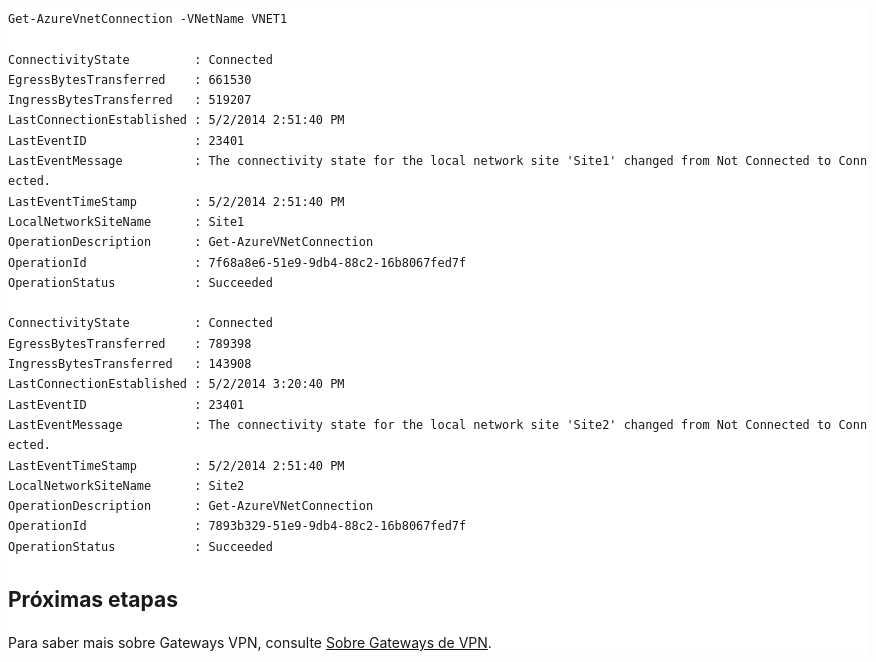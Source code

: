     Get-AzureVnetConnection -VNetName VNET1
        
    ConnectivityState         : Connected
    EgressBytesTransferred    : 661530
    IngressBytesTransferred   : 519207
    LastConnectionEstablished : 5/2/2014 2:51:40 PM
    LastEventID               : 23401
    LastEventMessage          : The connectivity state for the local network site 'Site1' changed from Not Connected to Connected.
    LastEventTimeStamp        : 5/2/2014 2:51:40 PM
    LocalNetworkSiteName      : Site1
    OperationDescription      : Get-AzureVNetConnection
    OperationId               : 7f68a8e6-51e9-9db4-88c2-16b8067fed7f
    OperationStatus           : Succeeded
        
    ConnectivityState         : Connected
    EgressBytesTransferred    : 789398
    IngressBytesTransferred   : 143908
    LastConnectionEstablished : 5/2/2014 3:20:40 PM
    LastEventID               : 23401
    LastEventMessage          : The connectivity state for the local network site 'Site2' changed from Not Connected to Connected.
    LastEventTimeStamp        : 5/2/2014 2:51:40 PM
    LocalNetworkSiteName      : Site2
    OperationDescription      : Get-AzureVNetConnection
    OperationId               : 7893b329-51e9-9db4-88c2-16b8067fed7f
    OperationStatus           : Succeeded

## <a name="next-steps"></a>Próximas etapas

Para saber mais sobre Gateways VPN, consulte [Sobre Gateways de VPN](../vpn-gateway/vpn-gateway-about-vpngateways.md).


